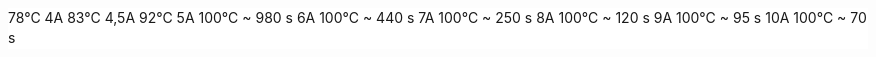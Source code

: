    <td class=default-padding>78°C
   </td>
  </tr>
  <tr class=stable-temp-green>
   <td class=default-padding>4A
   </td>
   <td class=default-padding>83°C
   </td>
  </tr>
  <tr class=stable-temp-green>
   <td class=default-padding>4,5A
   </td>
   <td class=default-padding>92°C
   </td>
  </tr>
  <tr class=stable-temp-yellow>
   <td class=default-padding>5A
   </td>
   <td class=default-padding>100°C
   </td>
   <td class=default-padding>~ 980 s
   </td>
  </tr>
  <tr class=stable-temp-yellow>
   <td class=default-padding>6A
   </td>
   <td class=default-padding>100°C
   </td>
   <td class=default-padding>~ 440 s
   </td>
  </tr>
  <tr class=stable-temp-yellow>
   <td class=default-padding>7A
   </td>
   <td class=default-padding>100°C
   </td>
   <td class=default-padding>~ 250 s
   </td>
  </tr>
  <tr class=stable-temp-yellow>
   <td class=default-padding>8A
   </td>
   <td class=default-padding>100°C
   </td>
   <td class=default-padding>~ 120 s
   </td>
  </tr>
  <tr class=stable-temp-yellow>
   <td class=default-padding>9A
   </td>
   <td class=default-padding>100°C
   </td>
   <td class=default-padding>~ 95 s
   </td>
  </tr>
  <tr class=stable-temp-yellow>
   <td class=default-padding>10A
   </td>
   <td class=default-padding>100°C
   </td>
   <td class=default-padding>~ 70 s
   </td>
  </tr>
</table>